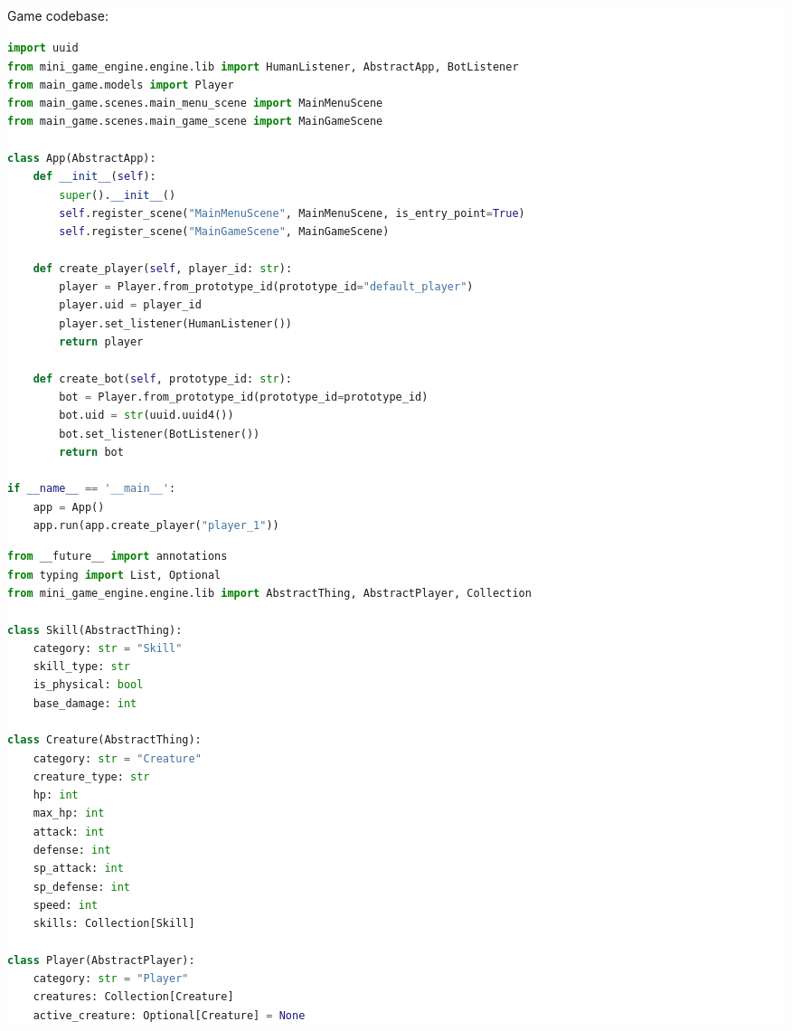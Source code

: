 Game codebase:
```python main_game/main.py
import uuid
from mini_game_engine.engine.lib import HumanListener, AbstractApp, BotListener
from main_game.models import Player
from main_game.scenes.main_menu_scene import MainMenuScene
from main_game.scenes.main_game_scene import MainGameScene

class App(AbstractApp):
    def __init__(self):
        super().__init__()
        self.register_scene("MainMenuScene", MainMenuScene, is_entry_point=True)
        self.register_scene("MainGameScene", MainGameScene)

    def create_player(self, player_id: str):
        player = Player.from_prototype_id(prototype_id="default_player")
        player.uid = player_id
        player.set_listener(HumanListener())
        return player

    def create_bot(self, prototype_id: str):
        bot = Player.from_prototype_id(prototype_id=prototype_id)
        bot.uid = str(uuid.uuid4())
        bot.set_listener(BotListener())
        return bot

if __name__ == '__main__':
    app = App()
    app.run(app.create_player("player_1"))

```

```python main_game/models.py
from __future__ import annotations
from typing import List, Optional
from mini_game_engine.engine.lib import AbstractThing, AbstractPlayer, Collection

class Skill(AbstractThing):
    category: str = "Skill"
    skill_type: str
    is_physical: bool
    base_damage: int

class Creature(AbstractThing):
    category: str = "Creature"
    creature_type: str
    hp: int
    max_hp: int
    attack: int
    defense: int
    sp_attack: int 
    sp_defense: int
    speed: int
    skills: Collection[Skill]

class Player(AbstractPlayer):
    category: str = "Player"
    creatures: Collection[Creature]
    active_creature: Optional[Creature] = None

```
